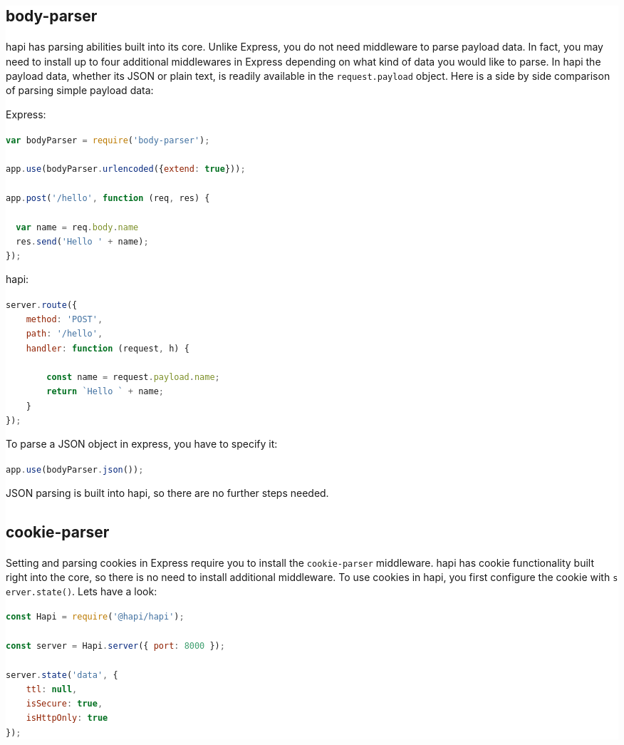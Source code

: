 ## <a name="bodyParser" ></a> body-parser

hapi has parsing abilities built into its core. Unlike Express, you do not need middleware to parse payload data. In fact, you may need to install up to four additional middlewares in Express depending on what kind of data you would like to parse. In hapi the payload data, whether its JSON or plain text, is readily available in the `request.payload` object. Here is a side by side comparison of parsing simple payload data:

Express:
```js
var bodyParser = require('body-parser');

app.use(bodyParser.urlencoded({extend: true}));

app.post('/hello', function (req, res) {  

  var name = req.body.name
  res.send('Hello ' + name);  
});
```

hapi:
```js
server.route({
    method: 'POST',
    path: '/hello',
    handler: function (request, h) {

        const name = request.payload.name;
        return `Hello ` + name;
    }
});
```

To parse a JSON object in express, you have to specify it:
```js
app.use(bodyParser.json());
```

JSON parsing is built into hapi, so there are no further steps needed. 

## <a name="config" ></a> cookie-parser

Setting and parsing cookies in Express require you to install the `cookie-parser` middleware. hapi has cookie functionality built right into the core, so there is no need to install additional middleware. To use cookies in hapi, you first configure the cookie with `server.state()`. Lets have a look:

```js
const Hapi = require('@hapi/hapi');

const server = Hapi.server({ port: 8000 });

server.state('data', {
    ttl: null,
    isSecure: true,
    isHttpOnly: true
});
```
